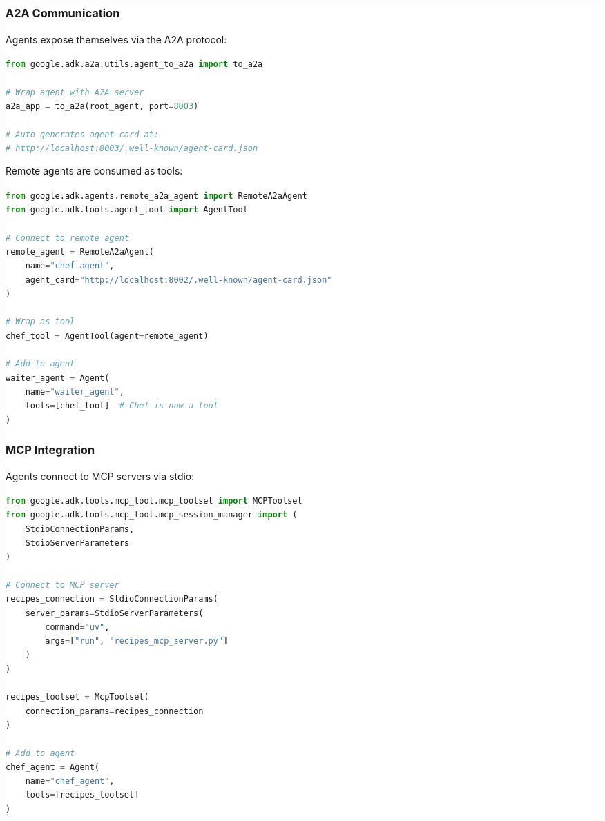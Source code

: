 ### A2A Communication

Agents expose themselves via the A2A protocol:

```python
from google.adk.a2a.utils.agent_to_a2a import to_a2a

# Wrap agent with A2A server
a2a_app = to_a2a(root_agent, port=8003)

# Auto-generates agent card at:
# http://localhost:8003/.well-known/agent-card.json
```

Remote agents are consumed as tools:

```python
from google.adk.agents.remote_a2a_agent import RemoteA2aAgent
from google.adk.tools.agent_tool import AgentTool

# Connect to remote agent
remote_agent = RemoteA2aAgent(
    name="chef_agent",
    agent_card="http://localhost:8002/.well-known/agent-card.json"
)

# Wrap as tool
chef_tool = AgentTool(agent=remote_agent)

# Add to agent
waiter_agent = Agent(
    name="waiter_agent",
    tools=[chef_tool]  # Chef is now a tool
)
```

### MCP Integration

Agents connect to MCP servers via stdio:

```python
from google.adk.tools.mcp_tool.mcp_toolset import MCPToolset
from google.adk.tools.mcp_tool.mcp_session_manager import (
    StdioConnectionParams,
    StdioServerParameters
)

# Connect to MCP server
recipes_connection = StdioConnectionParams(
    server_params=StdioServerParameters(
        command="uv",
        args=["run", "recipes_mcp_server.py"]
    )
)

recipes_toolset = McpToolset(
    connection_params=recipes_connection
)

# Add to agent
chef_agent = Agent(
    name="chef_agent",
    tools=[recipes_toolset]
)
```
